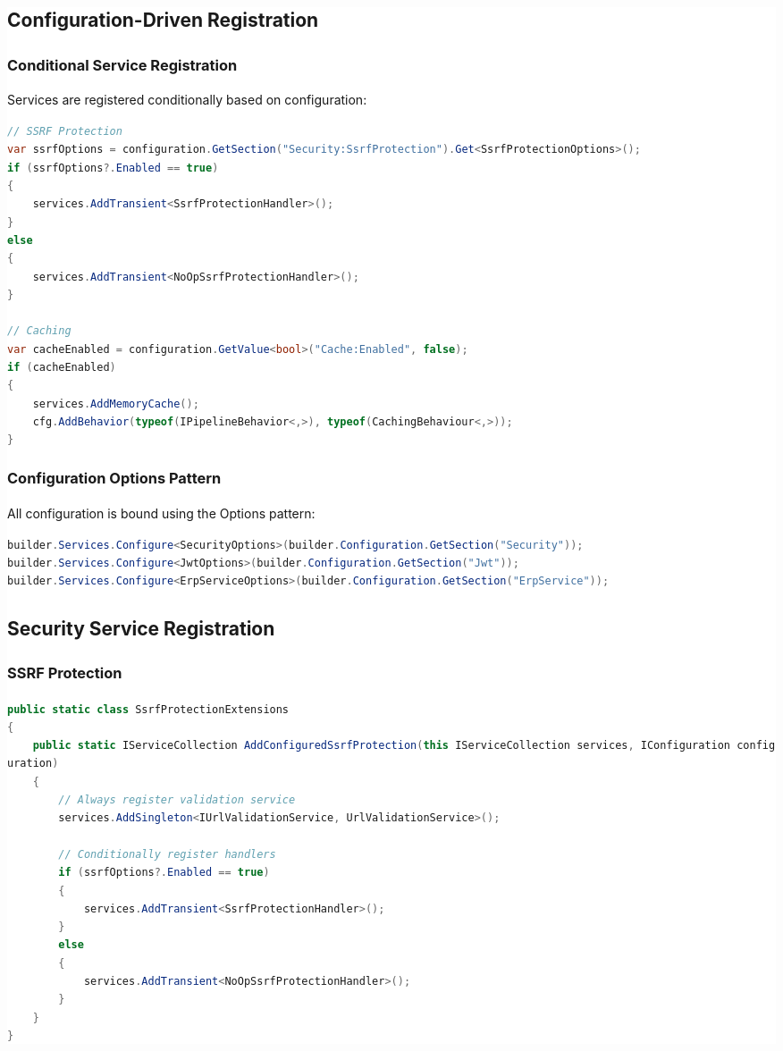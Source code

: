 ## Configuration-Driven Registration

### Conditional Service Registration
Services are registered conditionally based on configuration:

```csharp
// SSRF Protection
var ssrfOptions = configuration.GetSection("Security:SsrfProtection").Get<SsrfProtectionOptions>();
if (ssrfOptions?.Enabled == true)
{
    services.AddTransient<SsrfProtectionHandler>();
}
else
{
    services.AddTransient<NoOpSsrfProtectionHandler>();
}

// Caching
var cacheEnabled = configuration.GetValue<bool>("Cache:Enabled", false);
if (cacheEnabled)
{
    services.AddMemoryCache();
    cfg.AddBehavior(typeof(IPipelineBehavior<,>), typeof(CachingBehaviour<,>));
}
```

### Configuration Options Pattern
All configuration is bound using the Options pattern:

```csharp
builder.Services.Configure<SecurityOptions>(builder.Configuration.GetSection("Security"));
builder.Services.Configure<JwtOptions>(builder.Configuration.GetSection("Jwt"));
builder.Services.Configure<ErpServiceOptions>(builder.Configuration.GetSection("ErpService"));
```

## Security Service Registration

### SSRF Protection
```csharp
public static class SsrfProtectionExtensions
{
    public static IServiceCollection AddConfiguredSsrfProtection(this IServiceCollection services, IConfiguration configuration)
    {
        // Always register validation service
        services.AddSingleton<IUrlValidationService, UrlValidationService>();
        
        // Conditionally register handlers
        if (ssrfOptions?.Enabled == true)
        {
            services.AddTransient<SsrfProtectionHandler>();
        }
        else
        {
            services.AddTransient<NoOpSsrfProtectionHandler>();
        }
    }
}
```

